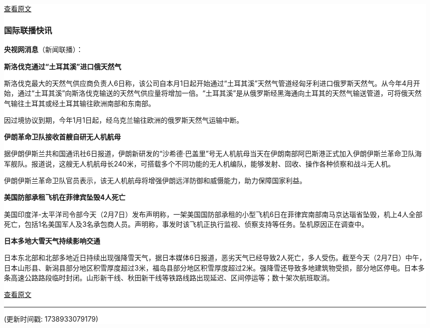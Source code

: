 [查看原文](https://tv.cctv.com/2025/02/07/VIDEka2mpIxxx0c74ySOXGVl250207.shtml)

### 国际联播快讯

<p><strong>央视网消息</strong>（新闻联播）：</p><p><strong>斯洛伐克通过“土耳其溪”进口俄天然气</strong></p><p>斯洛伐克最大的天然气供应商负责人6日称，该公司自本月1日起开始通过“土耳其溪”天然气管道经匈牙利进口俄罗斯天然气。从今年4月开始，通过“土耳其溪”向斯洛伐克输送的天然气供应量将增加一倍。“土耳其溪”是从俄罗斯经黑海通向土耳其的天然气输送管道，可将俄天然气输往土耳其或经土耳其输往欧洲南部和东南部。</p><p>因过境协议到期，今年1月1日起，经乌克兰输往欧洲的俄罗斯天然气运输中断。</p><p><strong>伊朗革命卫队接收首艘自研无人机航母</strong></p><p>据伊朗伊斯兰共和国通讯社6日报道，伊朗新研发的“沙希德·巴盖里”号无人机航母当天在伊朗南部阿巴斯港正式加入伊朗伊斯兰革命卫队海军舰队。报道说，这艘无人机航母长240米，可搭载多个不同功能的无人机编队，能够发射、回收、操作各种侦察和战斗无人机。</p><p>伊朗伊斯兰革命卫队官员表示，该无人机航母将增强伊朗远洋防御和威慑能力，助力保障国家利益。</p><p><strong>美国防部承租飞机在菲律宾坠毁4人死亡</strong></p><p>美国印度洋-太平洋司令部今天（2月7日）发布声明称，一架美国国防部承租的小型飞机6日在菲律宾南部南马京达瑙省坠毁，机上4人全部死亡，包括1名美国军人及3名承包商人员。声明称，事发时该飞机正执行监视、侦察支持等任务。坠机原因正在调查中。</p><p><strong>日本多地大雪天气持续影响交通</strong></p><p>日本东北部和北部多地近日持续出现强降雪天气，据日本媒体6日报道，恶劣天气已经导致2人死亡，多人受伤。截至今天（2月7日）中午，日本山形县、新潟县部分地区积雪厚度超过3米，福岛县部分地区积雪厚度超过2米。强降雪还导致多地建筑物受损，部分地区停电。日本多条高速公路路段临时封闭。山形新干线、秋田新干线等铁路线路出现延迟、区间停运等；数十架次航班取消。</p>

[查看原文](https://tv.cctv.com/2025/02/07/VIDEm7ec2PXLA8G0IwgJHXDm250207.shtml)



---

(更新时间戳: 1738933079179)

